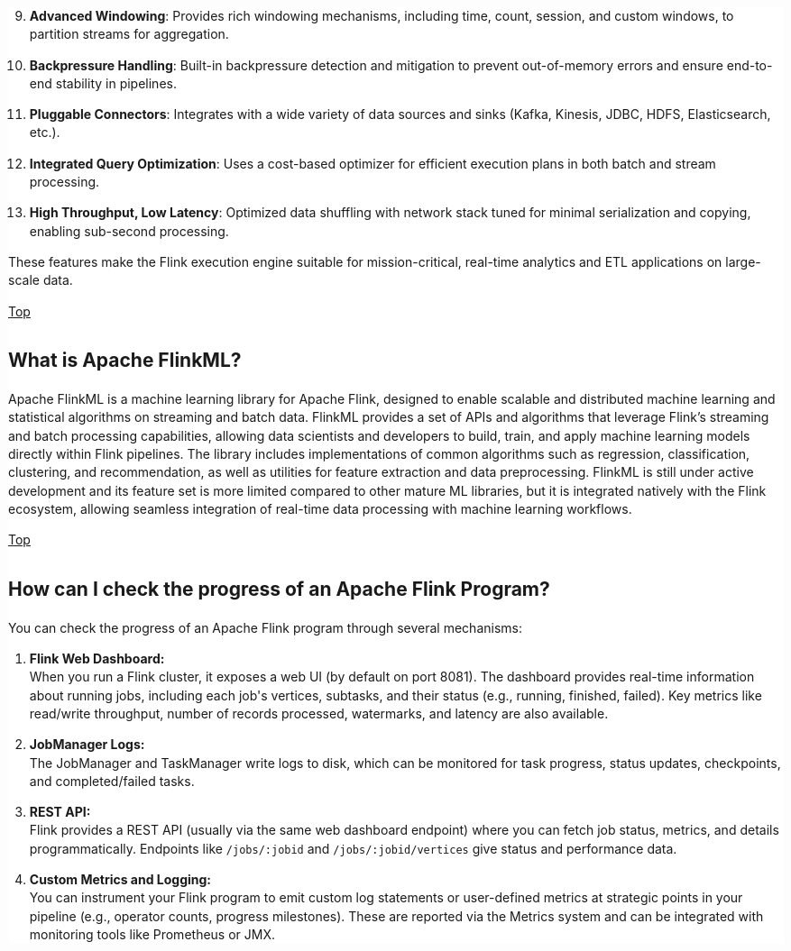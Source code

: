 9. **Advanced Windowing**: Provides rich windowing mechanisms, including time, count, session, and custom windows, to partition streams for aggregation.

10. **Backpressure Handling**: Built-in backpressure detection and mitigation to prevent out-of-memory errors and ensure end-to-end stability in pipelines.

11. **Pluggable Connectors**: Integrates with a wide variety of data sources and sinks (Kafka, Kinesis, JDBC, HDFS, Elasticsearch, etc.).

12. **Integrated Query Optimization**: Uses a cost-based optimizer for efficient execution plans in both batch and stream processing.

13. **High Throughput, Low Latency**: Optimized data shuffling with network stack tuned for minimal serialization and copying, enabling sub-second processing. 

These features make the Flink execution engine suitable for mission-critical, real-time analytics and ETL applications on large-scale data.

[Top](#top)

## What is Apache FlinkML?
Apache FlinkML is a machine learning library for Apache Flink, designed to enable scalable and distributed machine learning and statistical algorithms on streaming and batch data. FlinkML provides a set of APIs and algorithms that leverage Flink’s streaming and batch processing capabilities, allowing data scientists and developers to build, train, and apply machine learning models directly within Flink pipelines. The library includes implementations of common algorithms such as regression, classification, clustering, and recommendation, as well as utilities for feature extraction and data preprocessing. FlinkML is still under active development and its feature set is more limited compared to other mature ML libraries, but it is integrated natively with the Flink ecosystem, allowing seamless integration of real-time data processing with machine learning workflows.

[Top](#top)

## How can I check the progress of an Apache Flink Program?
You can check the progress of an Apache Flink program through several mechanisms:

1. **Flink Web Dashboard:**  
   When you run a Flink cluster, it exposes a web UI (by default on port 8081). The dashboard provides real-time information about running jobs, including each job's vertices, subtasks, and their status (e.g., running, finished, failed). Key metrics like read/write throughput, number of records processed, watermarks, and latency are also available.

2. **JobManager Logs:**  
   The JobManager and TaskManager write logs to disk, which can be monitored for task progress, status updates, checkpoints, and completed/failed tasks.

3. **REST API:**  
   Flink provides a REST API (usually via the same web dashboard endpoint) where you can fetch job status, metrics, and details programmatically. Endpoints like `/jobs/:jobid` and `/jobs/:jobid/vertices` give status and performance data.

4. **Custom Metrics and Logging:**  
   You can instrument your Flink program to emit custom log statements or user-defined metrics at strategic points in your pipeline (e.g., operator counts, progress milestones). These are reported via the Metrics system and can be integrated with monitoring tools like Prometheus or JMX.
